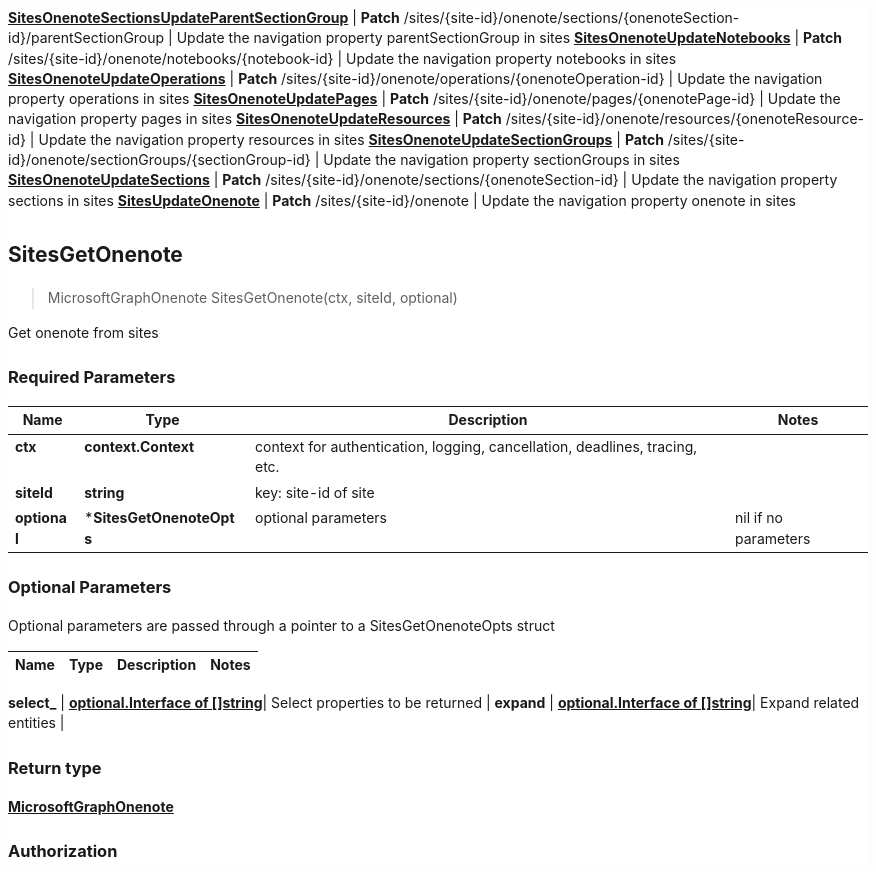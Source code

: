 [**SitesOnenoteSectionsUpdateParentSectionGroup**](SitesOnenoteApi.md#SitesOnenoteSectionsUpdateParentSectionGroup) | **Patch** /sites/{site-id}/onenote/sections/{onenoteSection-id}/parentSectionGroup | Update the navigation property parentSectionGroup in sites
[**SitesOnenoteUpdateNotebooks**](SitesOnenoteApi.md#SitesOnenoteUpdateNotebooks) | **Patch** /sites/{site-id}/onenote/notebooks/{notebook-id} | Update the navigation property notebooks in sites
[**SitesOnenoteUpdateOperations**](SitesOnenoteApi.md#SitesOnenoteUpdateOperations) | **Patch** /sites/{site-id}/onenote/operations/{onenoteOperation-id} | Update the navigation property operations in sites
[**SitesOnenoteUpdatePages**](SitesOnenoteApi.md#SitesOnenoteUpdatePages) | **Patch** /sites/{site-id}/onenote/pages/{onenotePage-id} | Update the navigation property pages in sites
[**SitesOnenoteUpdateResources**](SitesOnenoteApi.md#SitesOnenoteUpdateResources) | **Patch** /sites/{site-id}/onenote/resources/{onenoteResource-id} | Update the navigation property resources in sites
[**SitesOnenoteUpdateSectionGroups**](SitesOnenoteApi.md#SitesOnenoteUpdateSectionGroups) | **Patch** /sites/{site-id}/onenote/sectionGroups/{sectionGroup-id} | Update the navigation property sectionGroups in sites
[**SitesOnenoteUpdateSections**](SitesOnenoteApi.md#SitesOnenoteUpdateSections) | **Patch** /sites/{site-id}/onenote/sections/{onenoteSection-id} | Update the navigation property sections in sites
[**SitesUpdateOnenote**](SitesOnenoteApi.md#SitesUpdateOnenote) | **Patch** /sites/{site-id}/onenote | Update the navigation property onenote in sites



## SitesGetOnenote

> MicrosoftGraphOnenote SitesGetOnenote(ctx, siteId, optional)

Get onenote from sites

### Required Parameters


Name | Type | Description  | Notes
------------- | ------------- | ------------- | -------------
**ctx** | **context.Context** | context for authentication, logging, cancellation, deadlines, tracing, etc.
**siteId** | **string**| key: site-id of site | 
 **optional** | ***SitesGetOnenoteOpts** | optional parameters | nil if no parameters

### Optional Parameters

Optional parameters are passed through a pointer to a SitesGetOnenoteOpts struct


Name | Type | Description  | Notes
------------- | ------------- | ------------- | -------------

 **select_** | [**optional.Interface of []string**](string.md)| Select properties to be returned | 
 **expand** | [**optional.Interface of []string**](string.md)| Expand related entities | 

### Return type

[**MicrosoftGraphOnenote**](microsoft.graph.onenote.md)

### Authorization
